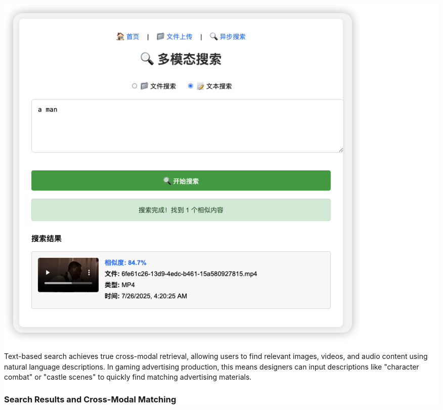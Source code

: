![Text Search Interface](blog-assets/demo-screenshots/04-text-search.png)

Text-based search achieves true cross-modal retrieval, allowing users to find relevant images, videos, and audio content using natural language descriptions. In gaming advertising production, this means designers can input descriptions like "character combat" or "castle scenes" to quickly find matching advertising materials.

### Search Results and Cross-Modal Matching
